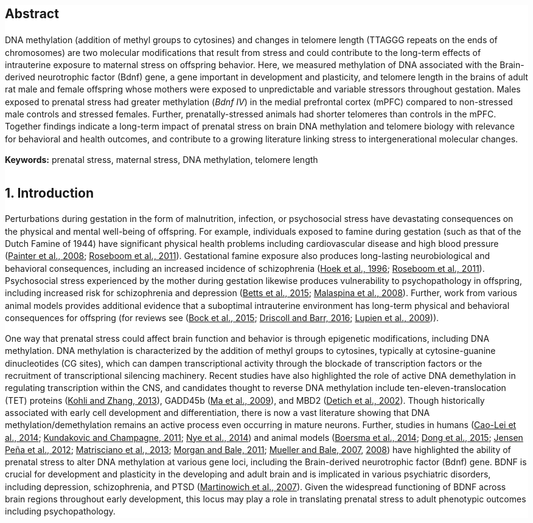 ## Abstract

DNA methylation (addition of methyl groups to cytosines) and changes in telomere length (TTAGGG repeats on the ends of chromosomes) are two molecular modifications that result from stress and could contribute to the long-term effects of intrauterine exposure to maternal stress on offspring behavior. Here, we measured methylation of DNA associated with the Brain-derived neurotrophic factor (Bdnf) gene, a gene important in development and plasticity, and telomere length in the brains of adult rat male and female offspring whose mothers were exposed to unpredictable and variable stressors throughout gestation. Males exposed to prenatal stress had greater methylation (*Bdnf IV*) in the medial prefrontal cortex (mPFC) compared to non-stressed male controls and stressed females. Further, prenatally-stressed animals had shorter telomeres than controls in the mPFC. Together findings indicate a long-term impact of prenatal stress on brain DNA methylation and telomere biology with relevance for behavioral and health outcomes, and contribute to a growing literature linking stress to intergenerational molecular changes.

**Keywords:** prenatal stress, maternal stress, DNA methylation, telomere length

## 1. Introduction

Perturbations during gestation in the form of malnutrition, infection, or psychosocial stress have devastating consequences on the physical and mental well-being of offspring. For example, individuals exposed to famine during gestation (such as that of the Dutch Famine of 1944) have significant physical health problems including cardiovascular disease and high blood pressure ([Painter et al., 2008](#R60); [Roseboom et al., 2011](#R66)). Gestational famine exposure also produces long-lasting neurobiological and behavioral consequences, including an increased incidence of schizophrenia ([Hoek et al., 1996](#R31); [Roseboom et al., 2011](#R66)). Psychosocial stress experienced by the mother during gestation likewise produces vulnerability to psychopathology in offspring, including increased risk for schizophrenia and depression ([Betts et al., 2015](#R7); [Malaspina et al., 2008](#R46)). Further, work from various animal models provides additional evidence that a suboptimal intrauterine environment has long-term physical and behavioral consequences for offspring (for reviews see ([Bock et al., 2015](#R11); [Driscoll and Barr, 2016](#R23); [Lupien et al., 2009](#R44))).

One way that prenatal stress could affect brain function and behavior is through epigenetic modifications, including DNA methylation. DNA methylation is characterized by the addition of methyl groups to cytosines, typically at cytosine-guanine dinucleotides (CG sites), which can dampen transcriptional activity through the blockade of transcription factors or the recruitment of transcriptional silencing machinery. Recent studies have also highlighted the role of active DNA demethylation in regulating transcription within the CNS, and candidates thought to reverse DNA methylation include ten-eleven-translocation (TET) proteins ([Kohli and Zhang, 2013](#R37)), GADD45b ([Ma et al., 2009](#R45)), and MBD2 ([Detich et al., 2002](#R20)). Though historically associated with early cell development and differentiation, there is now a vast literature showing that DNA methylation/demethylation remains an active process even occurring in mature neurons. Further, studies in humans ([Cao-Lei et al., 2014](#R15); [Kundakovic and Champagne, 2011](#R38); [Nye et al., 2014](#R57)) and animal models ([Boersma et al., 2014](#R12); [Dong et al., 2015](#R22); [Jensen Peña et al., 2012](#R32); [Matrisciano et al., 2013](#R51); [Morgan and Bale, 2011](#R54); [Mueller and Bale, 2007](#R55), [2008](#R56)) have highlighted the ability of prenatal stress to alter DNA methylation at various gene loci, including the Brain-derived neurotrophic factor (Bdnf) gene. BDNF is crucial for development and plasticity in the developing and adult brain and is implicated in various psychiatric disorders, including depression, schizophrenia, and PTSD ([Martinowich et al., 2007](#R50)). Given the widespread functioning of BDNF across brain regions throughout early development, this locus may play a role in translating prenatal stress to adult phenotypic outcomes including psychopathology.
